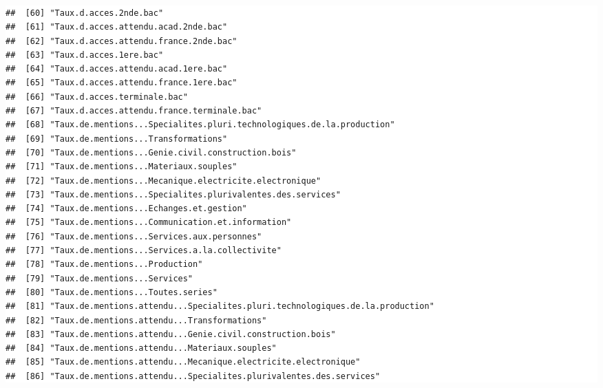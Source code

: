     ##  [60] "Taux.d.acces.2nde.bac"                                                                 
    ##  [61] "Taux.d.acces.attendu.acad.2nde.bac"                                                    
    ##  [62] "Taux.d.acces.attendu.france.2nde.bac"                                                  
    ##  [63] "Taux.d.acces.1ere.bac"                                                                 
    ##  [64] "Taux.d.acces.attendu.acad.1ere.bac"                                                    
    ##  [65] "Taux.d.acces.attendu.france.1ere.bac"                                                  
    ##  [66] "Taux.d.acces.terminale.bac"                                                            
    ##  [67] "Taux.d.acces.attendu.france.terminale.bac"                                             
    ##  [68] "Taux.de.mentions...Specialites.pluri.technologiques.de.la.production"                  
    ##  [69] "Taux.de.mentions...Transformations"                                                    
    ##  [70] "Taux.de.mentions...Genie.civil.construction.bois"                                      
    ##  [71] "Taux.de.mentions...Materiaux.souples"                                                  
    ##  [72] "Taux.de.mentions...Mecanique.electricite.electronique"                                 
    ##  [73] "Taux.de.mentions...Specialites.plurivalentes.des.services"                             
    ##  [74] "Taux.de.mentions...Echanges.et.gestion"                                                
    ##  [75] "Taux.de.mentions...Communication.et.information"                                       
    ##  [76] "Taux.de.mentions...Services.aux.personnes"                                             
    ##  [77] "Taux.de.mentions...Services.a.la.collectivite"                                         
    ##  [78] "Taux.de.mentions...Production"                                                         
    ##  [79] "Taux.de.mentions...Services"                                                           
    ##  [80] "Taux.de.mentions...Toutes.series"                                                      
    ##  [81] "Taux.de.mentions.attendu...Specialites.pluri.technologiques.de.la.production"          
    ##  [82] "Taux.de.mentions.attendu...Transformations"                                            
    ##  [83] "Taux.de.mentions.attendu...Genie.civil.construction.bois"                              
    ##  [84] "Taux.de.mentions.attendu...Materiaux.souples"                                          
    ##  [85] "Taux.de.mentions.attendu...Mecanique.electricite.electronique"                         
    ##  [86] "Taux.de.mentions.attendu...Specialites.plurivalentes.des.services"                     